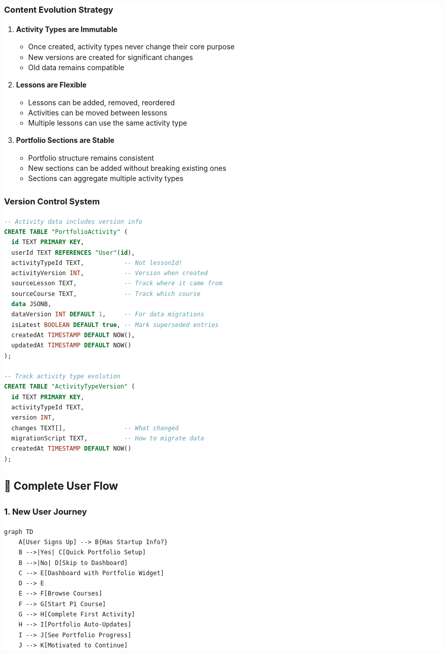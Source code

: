 
### Content Evolution Strategy

1. **Activity Types are Immutable**
   - Once created, activity types never change their core purpose
   - New versions are created for significant changes
   - Old data remains compatible

2. **Lessons are Flexible**
   - Lessons can be added, removed, reordered
   - Activities can be moved between lessons
   - Multiple lessons can use the same activity type

3. **Portfolio Sections are Stable**
   - Portfolio structure remains consistent
   - New sections can be added without breaking existing ones
   - Sections can aggregate multiple activity types

### Version Control System

```sql
-- Activity data includes version info
CREATE TABLE "PortfolioActivity" (
  id TEXT PRIMARY KEY,
  userId TEXT REFERENCES "User"(id),
  activityTypeId TEXT,           -- Not lessonId!
  activityVersion INT,           -- Version when created
  sourceLesson TEXT,             -- Track where it came from
  sourceCourse TEXT,             -- Track which course
  data JSONB,
  dataVersion INT DEFAULT 1,     -- For data migrations
  isLatest BOOLEAN DEFAULT true, -- Mark superseded entries
  createdAt TIMESTAMP DEFAULT NOW(),
  updatedAt TIMESTAMP DEFAULT NOW()
);

-- Track activity type evolution
CREATE TABLE "ActivityTypeVersion" (
  id TEXT PRIMARY KEY,
  activityTypeId TEXT,
  version INT,
  changes TEXT[],                -- What changed
  migrationScript TEXT,          -- How to migrate data
  createdAt TIMESTAMP DEFAULT NOW()
);
```

## 📱 Complete User Flow

### 1. **New User Journey**

```mermaid
graph TD
    A[User Signs Up] --> B{Has Startup Info?}
    B -->|Yes| C[Quick Portfolio Setup]
    B -->|No| D[Skip to Dashboard]
    C --> E[Dashboard with Portfolio Widget]
    D --> E
    E --> F[Browse Courses]
    F --> G[Start P1 Course]
    G --> H[Complete First Activity]
    H --> I[Portfolio Auto-Updates]
    I --> J[See Portfolio Progress]
    J --> K[Motivated to Continue]
```
